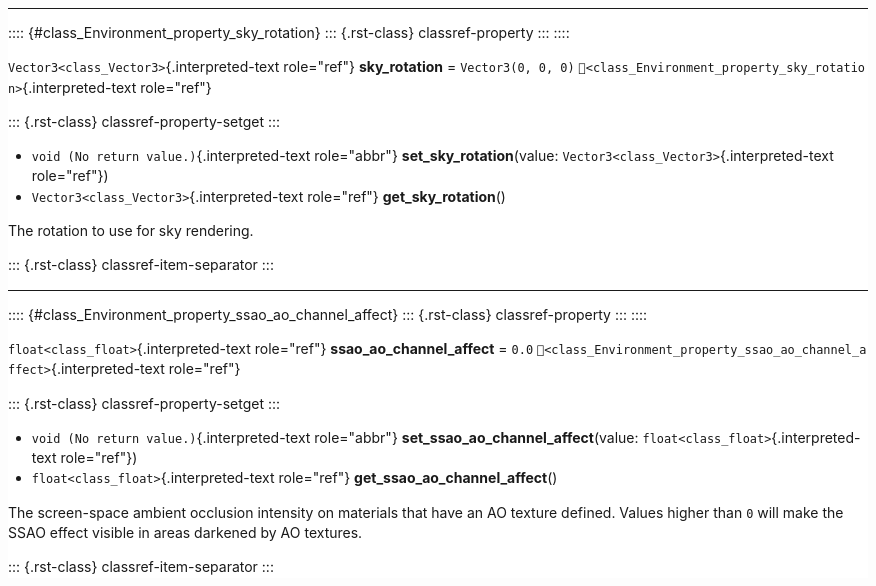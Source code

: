------------------------------------------------------------------------

:::: {#class_Environment_property_sky_rotation}
::: {.rst-class}
classref-property
:::
::::

`Vector3<class_Vector3>`{.interpreted-text role="ref"} **sky_rotation**
= `Vector3(0, 0, 0)`
`🔗<class_Environment_property_sky_rotation>`{.interpreted-text
role="ref"}

::: {.rst-class}
classref-property-setget
:::

- `void (No return value.)`{.interpreted-text role="abbr"}
  **set_sky_rotation**(value: `Vector3<class_Vector3>`{.interpreted-text
  role="ref"})
- `Vector3<class_Vector3>`{.interpreted-text role="ref"}
  **get_sky_rotation**()

The rotation to use for sky rendering.

::: {.rst-class}
classref-item-separator
:::

------------------------------------------------------------------------

:::: {#class_Environment_property_ssao_ao_channel_affect}
::: {.rst-class}
classref-property
:::
::::

`float<class_float>`{.interpreted-text role="ref"}
**ssao_ao_channel_affect** = `0.0`
`🔗<class_Environment_property_ssao_ao_channel_affect>`{.interpreted-text
role="ref"}

::: {.rst-class}
classref-property-setget
:::

- `void (No return value.)`{.interpreted-text role="abbr"}
  **set_ssao_ao_channel_affect**(value:
  `float<class_float>`{.interpreted-text role="ref"})
- `float<class_float>`{.interpreted-text role="ref"}
  **get_ssao_ao_channel_affect**()

The screen-space ambient occlusion intensity on materials that have an
AO texture defined. Values higher than `0` will make the SSAO effect
visible in areas darkened by AO textures.

::: {.rst-class}
classref-item-separator
:::
